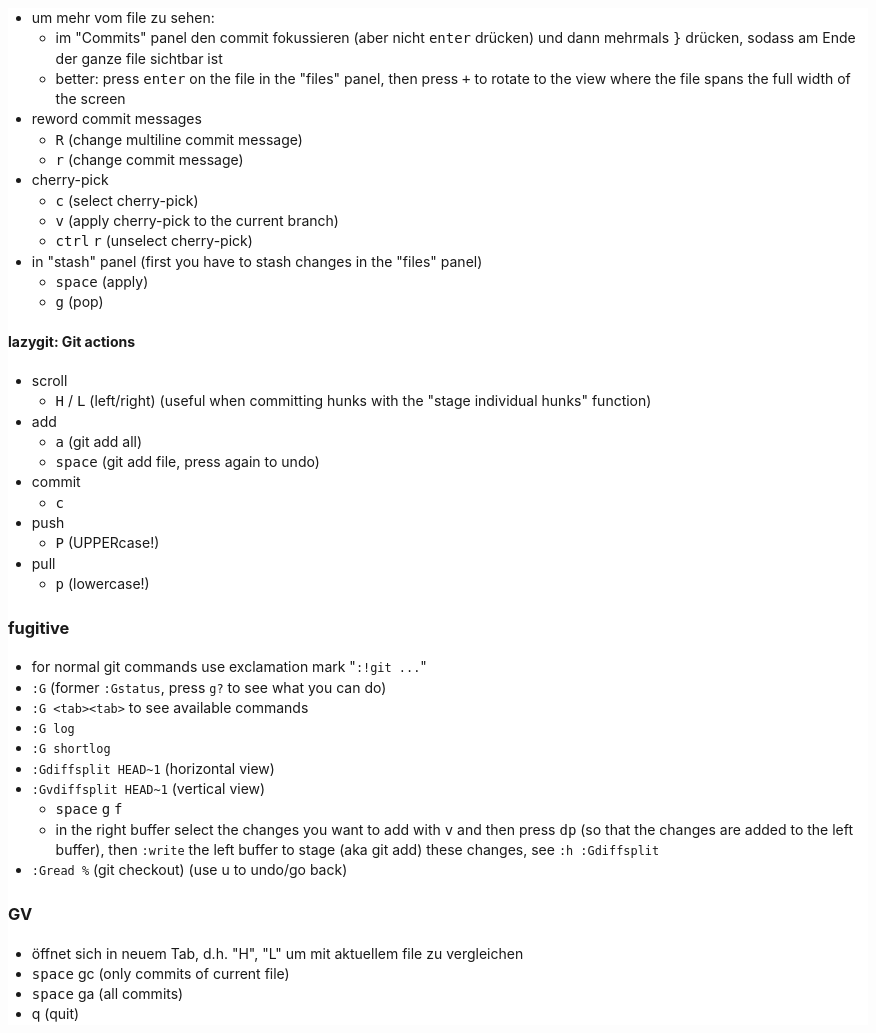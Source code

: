   - um mehr vom file zu sehen:
    - im "Commits" panel den commit fokussieren (aber nicht <kbd>enter</kbd> drücken) und dann mehrmals <kbd>\}</kbd> drücken, sodass am Ende der ganze file sichtbar ist
    - better: press <kbd>enter</kbd> on the file in the "files" panel, then press <kbd>+</kbd> to rotate to the view where the file spans the full width of the screen
  - reword commit messages
    - <kbd>R</kbd> (change multiline commit message)
    - <kbd>r</kbd> (change commit message)
  - cherry-pick
    - <kbd>c</kbd> (select cherry-pick)
    - <kbd>v</kbd> (apply cherry-pick to the current branch)
    - <kbd>ctrl</kbd> <kbd>r</kbd> (unselect cherry-pick)
- in "stash" panel (first you have to stash changes in the "files" panel)
  - <kbd>space</kbd> (apply)
  - <kbd>g</kbd> (pop)

#### lazygit: Git actions

- scroll
  - <kbd>H</kbd> / <kbd>L</kbd> (left/right) (useful when committing hunks with the "stage individual hunks" function)
- add
  - <kbd>a</kbd> (git add all)
  - <kbd>space</kbd> (git add file, press again to undo)
- commit
  - <kbd>c</kbd>
- push
  - <kbd>P</kbd> (UPPERcase!)
- pull
  - <kbd>p</kbd> (lowercase!)

### fugitive

- for normal git commands use exclamation mark "`:!git ...`"
- `:G` (former `:Gstatus`, press `g?` to see what you can do)
- `:G <tab><tab>` to see available commands
- `:G log`
- `:G shortlog`
- `:Gdiffsplit HEAD~1` (horizontal view)
- `:Gvdiffsplit HEAD~1` (vertical view)
  - <kbd>space</kbd> <kbd>g</kbd> <kbd>f</kbd>
  - in the right buffer select the changes you want to add with <kbd>v</kbd> and then press <kbd>d</kbd><kbd>p</kbd> (so that the changes are added to the left buffer), then `:write` the left buffer to stage (aka git add) these changes, see `:h :Gdiffsplit`
- `:Gread %` (git checkout) (use u to undo/go back)

### GV

- öffnet sich in neuem Tab, d.h. "H", "L" um mit aktuellem file zu vergleichen
- <kbd>space</kbd> gc (only commits of current file)
- <kbd>space</kbd> ga (all commits)
- q (quit)
